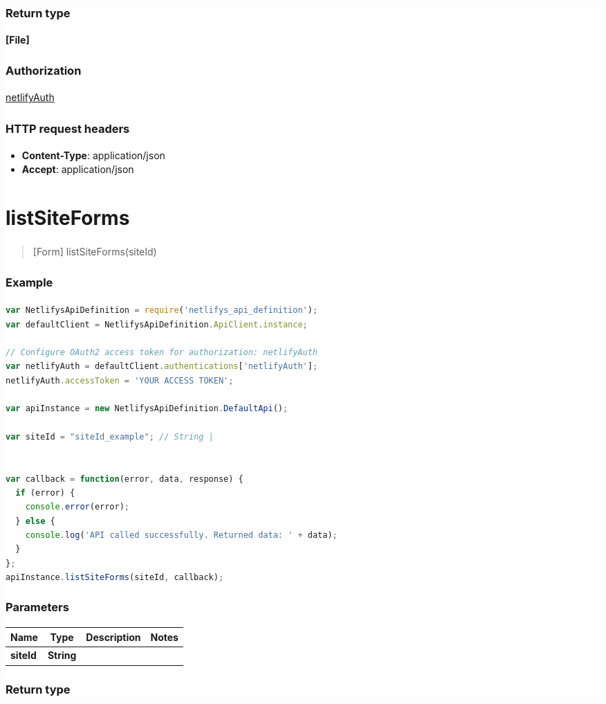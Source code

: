 ### Return type

**[File]**

### Authorization

[netlifyAuth](../README.md#netlifyAuth)

### HTTP request headers

 - **Content-Type**: application/json
 - **Accept**: application/json

<a name="listSiteForms"></a>
# **listSiteForms**
> [Form] listSiteForms(siteId)



### Example
```javascript
var NetlifysApiDefinition = require('netlifys_api_definition');
var defaultClient = NetlifysApiDefinition.ApiClient.instance;

// Configure OAuth2 access token for authorization: netlifyAuth
var netlifyAuth = defaultClient.authentications['netlifyAuth'];
netlifyAuth.accessToken = 'YOUR ACCESS TOKEN';

var apiInstance = new NetlifysApiDefinition.DefaultApi();

var siteId = "siteId_example"; // String | 


var callback = function(error, data, response) {
  if (error) {
    console.error(error);
  } else {
    console.log('API called successfully. Returned data: ' + data);
  }
};
apiInstance.listSiteForms(siteId, callback);
```

### Parameters

Name | Type | Description  | Notes
------------- | ------------- | ------------- | -------------
 **siteId** | **String**|  | 

### Return type
